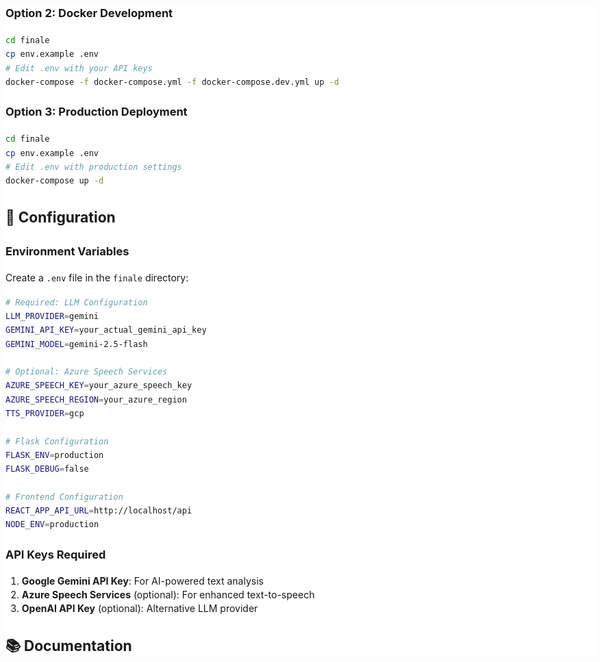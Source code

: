 ### Option 2: Docker Development

```bash
cd finale
cp env.example .env
# Edit .env with your API keys
docker-compose -f docker-compose.yml -f docker-compose.dev.yml up -d
```

### Option 3: Production Deployment

```bash
cd finale
cp env.example .env
# Edit .env with production settings
docker-compose up -d
```

## 🔧 Configuration

### Environment Variables

Create a `.env` file in the `finale` directory:

```bash
# Required: LLM Configuration
LLM_PROVIDER=gemini
GEMINI_API_KEY=your_actual_gemini_api_key
GEMINI_MODEL=gemini-2.5-flash

# Optional: Azure Speech Services
AZURE_SPEECH_KEY=your_azure_speech_key
AZURE_SPEECH_REGION=your_azure_region
TTS_PROVIDER=gcp

# Flask Configuration
FLASK_ENV=production
FLASK_DEBUG=false

# Frontend Configuration
REACT_APP_API_URL=http://localhost/api
NODE_ENV=production
```

### API Keys Required

1. **Google Gemini API Key**: For AI-powered text analysis
2. **Azure Speech Services** (optional): For enhanced text-to-speech
3. **OpenAI API Key** (optional): Alternative LLM provider

## 📚 Documentation
